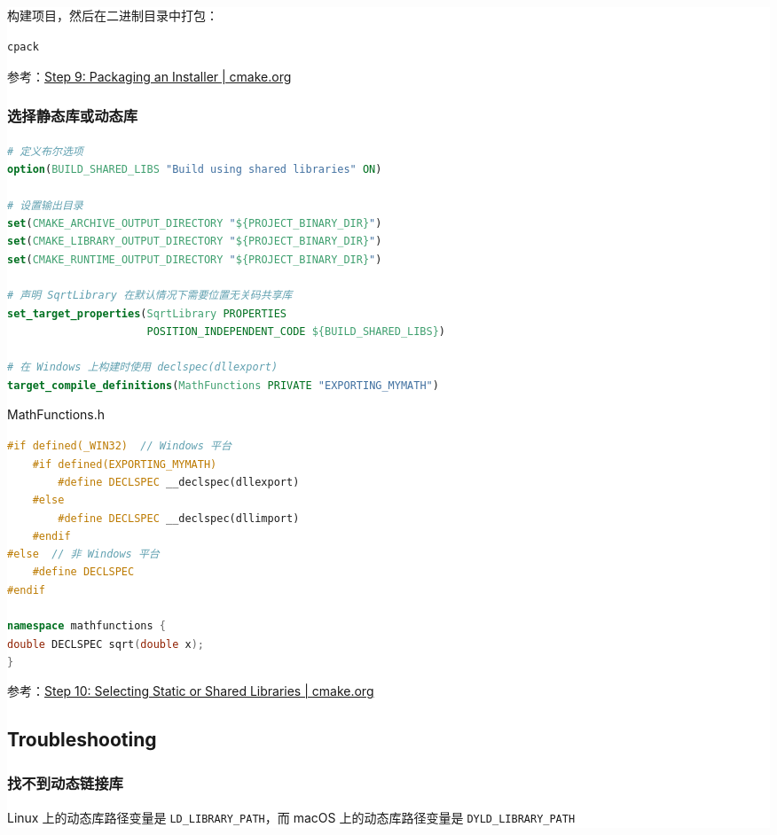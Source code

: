 构建项目，然后在二进制目录中打包：

```sh
cpack
```

参考：[Step 9: Packaging an Installer | cmake.org](https://cmake.org/cmake/help/latest/guide/tutorial/Packaging%20an%20Installer.html)

### 选择静态库或动态库

```cmake
# 定义布尔选项
option(BUILD_SHARED_LIBS "Build using shared libraries" ON)

# 设置输出目录
set(CMAKE_ARCHIVE_OUTPUT_DIRECTORY "${PROJECT_BINARY_DIR}")
set(CMAKE_LIBRARY_OUTPUT_DIRECTORY "${PROJECT_BINARY_DIR}")
set(CMAKE_RUNTIME_OUTPUT_DIRECTORY "${PROJECT_BINARY_DIR}")

# 声明 SqrtLibrary 在默认情况下需要位置无关码共享库
set_target_properties(SqrtLibrary PROPERTIES
                      POSITION_INDEPENDENT_CODE ${BUILD_SHARED_LIBS})

# 在 Windows 上构建时使用 declspec(dllexport)
target_compile_definitions(MathFunctions PRIVATE "EXPORTING_MYMATH")
```

MathFunctions.h

```cpp
#if defined(_WIN32)  // Windows 平台
    #if defined(EXPORTING_MYMATH)
        #define DECLSPEC __declspec(dllexport)
    #else
        #define DECLSPEC __declspec(dllimport)
    #endif
#else  // 非 Windows 平台
    #define DECLSPEC
#endif

namespace mathfunctions {
double DECLSPEC sqrt(double x);
}
```

参考：[Step 10: Selecting Static or Shared Libraries | cmake.org](https://cmake.org/cmake/help/latest/guide/tutorial/Selecting%20Static%20or%20Shared%20Libraries.html)

## Troubleshooting

### 找不到动态链接库

Linux 上的动态库路径变量是 `LD_LIBRARY_PATH`，而 macOS 上的动态库路径变量是 `DYLD_LIBRARY_PATH`
